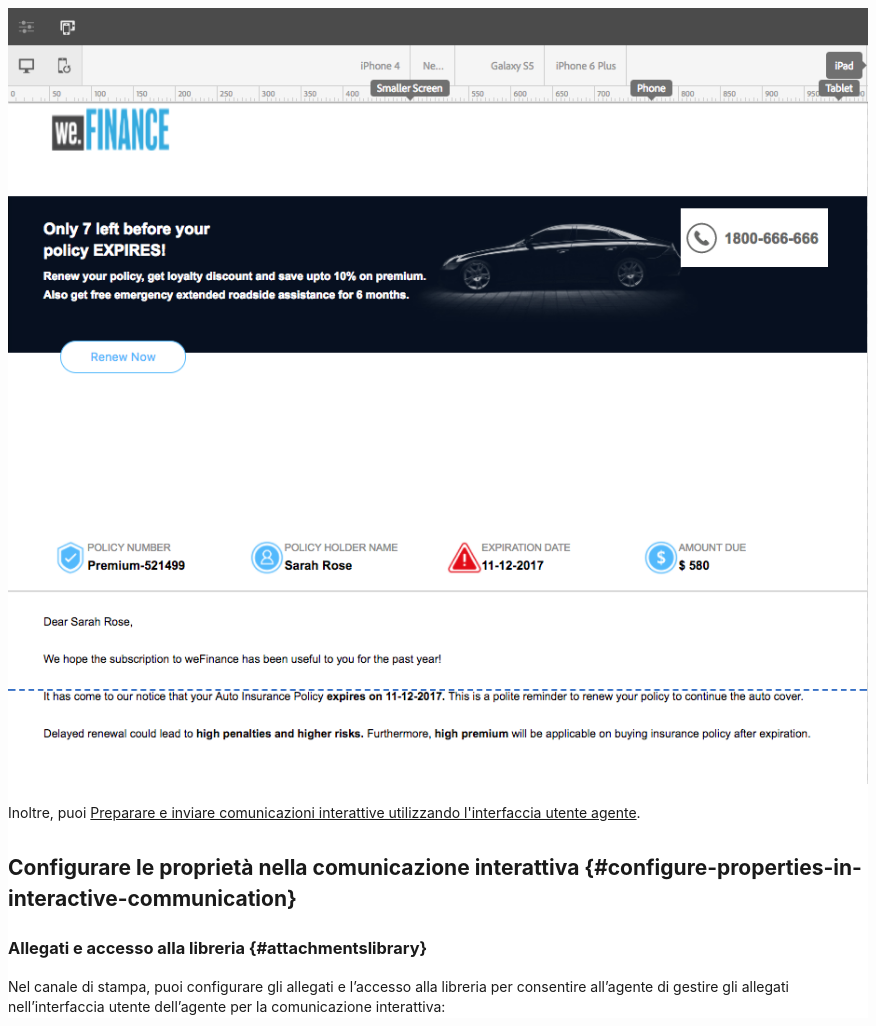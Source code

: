    ![webchannelpreview](assets/webchannelpreview.png)

Inoltre, puoi [Preparare e inviare comunicazioni interattive utilizzando l&#39;interfaccia utente agente](/help/forms/using/prepare-send-interactive-communication.md).

## Configurare le proprietà nella comunicazione interattiva  {#configure-properties-in-interactive-communication}

### Allegati e accesso alla libreria {#attachmentslibrary}

Nel canale di stampa, puoi configurare gli allegati e l’accesso alla libreria per consentire all’agente di gestire gli allegati nell’interfaccia utente dell’agente per la comunicazione interattiva:
